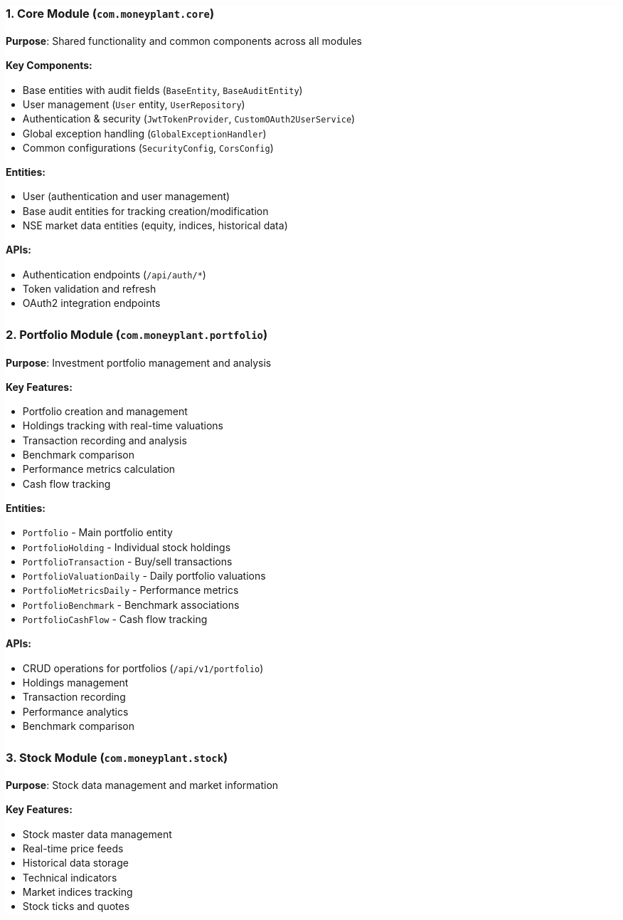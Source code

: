 ### 1. Core Module (`com.moneyplant.core`)

**Purpose**: Shared functionality and common components across all modules

**Key Components:**
- Base entities with audit fields (`BaseEntity`, `BaseAuditEntity`)
- User management (`User` entity, `UserRepository`)
- Authentication & security (`JwtTokenProvider`, `CustomOAuth2UserService`)
- Global exception handling (`GlobalExceptionHandler`)
- Common configurations (`SecurityConfig`, `CorsConfig`)

**Entities:**
- User (authentication and user management)
- Base audit entities for tracking creation/modification
- NSE market data entities (equity, indices, historical data)

**APIs:**
- Authentication endpoints (`/api/auth/*`)
- Token validation and refresh
- OAuth2 integration endpoints

### 2. Portfolio Module (`com.moneyplant.portfolio`)

**Purpose**: Investment portfolio management and analysis

**Key Features:**
- Portfolio creation and management
- Holdings tracking with real-time valuations
- Transaction recording and analysis
- Benchmark comparison
- Performance metrics calculation
- Cash flow tracking

**Entities:**
- `Portfolio` - Main portfolio entity
- `PortfolioHolding` - Individual stock holdings
- `PortfolioTransaction` - Buy/sell transactions
- `PortfolioValuationDaily` - Daily portfolio valuations
- `PortfolioMetricsDaily` - Performance metrics
- `PortfolioBenchmark` - Benchmark associations
- `PortfolioCashFlow` - Cash flow tracking

**APIs:**
- CRUD operations for portfolios (`/api/v1/portfolio`)
- Holdings management
- Transaction recording
- Performance analytics
- Benchmark comparison

### 3. Stock Module (`com.moneyplant.stock`)

**Purpose**: Stock data management and market information

**Key Features:**
- Stock master data management
- Real-time price feeds
- Historical data storage
- Technical indicators
- Market indices tracking
- Stock ticks and quotes
